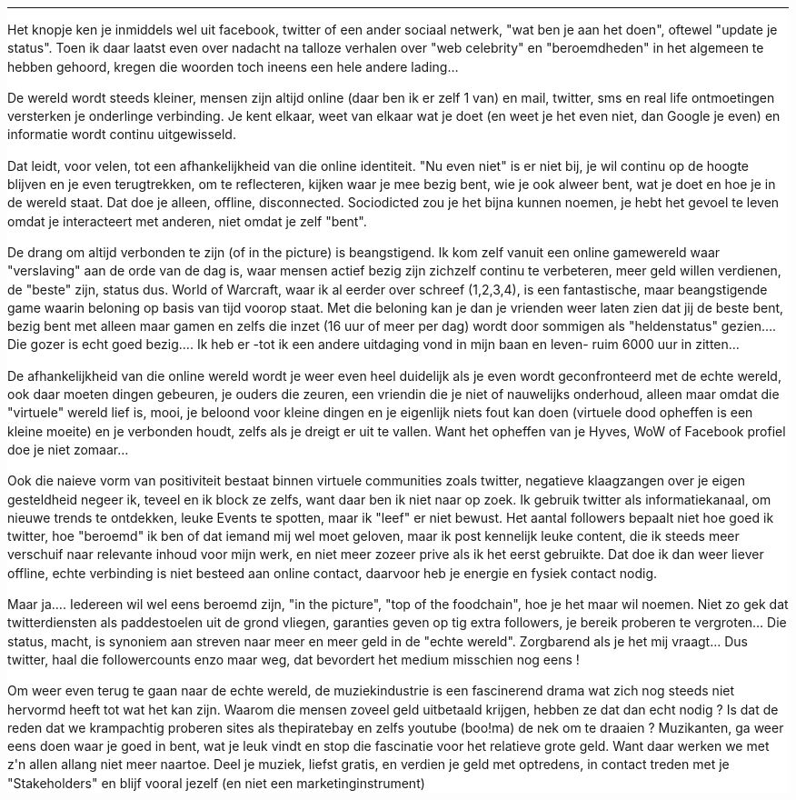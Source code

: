----

Het knopje ken je inmiddels wel uit facebook, twitter of een ander sociaal netwerk, "wat ben je aan het doen", oftewel "update je status". Toen ik daar laatst even over nadacht na talloze verhalen over "web celebrity" en "beroemdheden" in het algemeen te hebben gehoord, kregen die woorden toch ineens een hele andere lading…

De wereld wordt steeds kleiner, mensen zijn altijd online (daar ben ik er zelf 1 van) en mail, twitter, sms en real life ontmoetingen versterken je onderlinge verbinding. Je kent elkaar, weet van elkaar wat je doet (en weet je het even niet, dan Google je even) en informatie wordt continu uitgewisseld.

Dat leidt, voor velen, tot een afhankelijkheid van die online identiteit. "Nu even niet" is er niet bij, je wil continu op de hoogte blijven en je even terugtrekken, om te reflecteren, kijken waar je mee bezig bent, wie je ook alweer bent, wat je doet en hoe je in de wereld staat. Dat doe je alleen, offline, disconnected. Sociodicted zou je het bijna kunnen noemen, je hebt het gevoel te leven omdat je interacteert met anderen, niet omdat je zelf "bent".

De drang om altijd verbonden te zijn (of in the picture) is beangstigend. Ik kom zelf vanuit een online gamewereld waar "verslaving" aan de orde van de dag is, waar mensen actief bezig zijn zichzelf continu te verbeteren, meer geld willen verdienen, de "beste" zijn, status dus. World of Warcraft, waar ik al eerder over schreef (1,2,3,4), is een fantastische, maar beangstigende game waarin beloning op basis van tijd voorop staat. Met die beloning kan je dan je vrienden weer laten zien dat jij de beste bent, bezig bent met alleen maar gamen en zelfs die inzet (16 uur of meer per dag) wordt door sommigen als "heldenstatus" gezien…. Die gozer is echt goed bezig…. Ik heb er -tot ik een andere uitdaging vond in mijn baan en leven- ruim 6000 uur in zitten…

De afhankelijkheid van die online wereld wordt je weer even heel duidelijk als je even wordt geconfronteerd met de echte wereld, ook daar moeten dingen gebeuren, je ouders die zeuren, een vriendin die je niet of nauwelijks onderhoud, alleen maar omdat die "virtuele" wereld lief is, mooi, je beloond voor kleine dingen en je eigenlijk niets fout kan doen (virtuele dood opheffen is een kleine moeite) en je verbonden houdt, zelfs als je dreigt er uit te vallen. Want het opheffen van je Hyves, WoW of Facebook profiel doe je niet zomaar…

Ook die naieve vorm van positiviteit bestaat binnen virtuele communities zoals twitter, negatieve klaagzangen over je eigen gesteldheid negeer ik, teveel en ik block ze zelfs, want daar ben ik niet naar op zoek. Ik gebruik twitter als informatiekanaal, om nieuwe trends te ontdekken, leuke Events te spotten, maar ik "leef" er niet bewust. Het aantal followers bepaalt niet hoe goed ik twitter, hoe "beroemd" ik ben of dat iemand mij wel moet geloven, maar ik post kennelijk leuke content, die ik steeds meer verschuif naar relevante inhoud voor mijn werk, en niet meer zozeer prive als ik het eerst gebruikte. Dat doe ik dan weer liever offline, echte verbinding is niet besteed aan online contact, daarvoor heb je energie en fysiek contact nodig.

Maar ja…. Iedereen wil wel eens beroemd zijn, "in the picture", "top of the foodchain", hoe je het maar wil noemen. Niet zo gek dat twitterdiensten als paddestoelen uit de grond vliegen, garanties geven op tig extra followers, je bereik proberen te vergroten… Die status, macht, is synoniem aan streven naar meer en meer geld in de "echte wereld". Zorgbarend als je het mij vraagt… Dus twitter, haal die followercounts enzo maar weg, dat bevordert het medium misschien nog eens !

Om weer even terug te gaan naar de echte wereld, de muziekindustrie is een fascinerend drama wat zich nog steeds niet hervormd heeft tot wat het kan zijn. Waarom die mensen zoveel geld uitbetaald krijgen, hebben ze dat dan echt nodig ? Is dat de reden dat we krampachtig proberen sites als thepiratebay en zelfs youtube (boo!ma) de nek om te draaien ? Muzikanten, ga weer eens doen waar je goed in bent, wat je leuk vindt en stop die fascinatie voor het relatieve grote geld. Want daar werken we met z'n allen allang niet meer naartoe. Deel je muziek, liefst gratis, en verdien je geld met optredens, in contact treden met je "Stakeholders" en blijf vooral jezelf (en niet een marketinginstrument)
